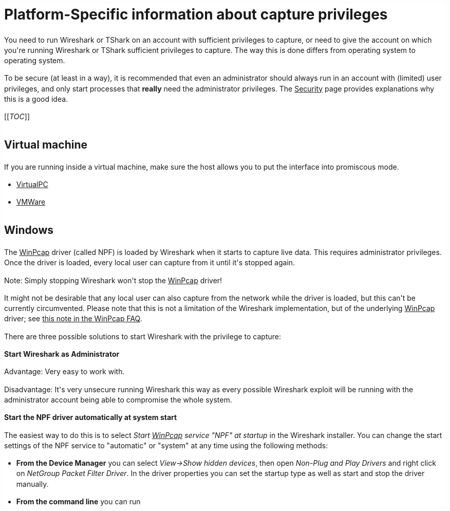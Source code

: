 # Platform-Specific information about capture privileges

You need to run Wireshark or TShark on an account with sufficient privileges to capture, or need to give the account on which you're running Wireshark or TShark sufficient privileges to capture. The way this is done differs from operating system to operating system.

To be secure (at least in a way), it is recommended that even an administrator should always run in an account with (limited) user privileges, and only start processes that **really** need the administrator privileges. The [Security](/Security) page provides explanations why this is a good idea.

[[_TOC_]] <span id="vm" class="anchor"></span>

## Virtual machine

If you are running inside a virtual machine, make sure the host allows you to put the interface into promiscous mode.

  - [VirtualPC](http://blogs.technet.com/b/windows_vpc/archive/2009/12/07/networking-in-windows-virtual-pc.aspx)

  - [VMWare](http://www.petri.co.il/using-packet-analyzer-on-virtual-network.htm)

## Windows

The [WinPcap](/WinPcap) driver (called NPF) is loaded by Wireshark when it starts to capture live data. This requires administrator privileges. Once the driver is loaded, every local user can capture from it until it's stopped again.

Note: Simply stopping Wireshark won't stop the [WinPcap](/WinPcap) driver\!

It might not be desirable that any local user can also capture from the network while the driver is loaded, but this can't be currently circumvented. Please note that this is not a limitation of the Wireshark implementation, but of the underlying [WinPcap](/WinPcap) driver; see [this note in the WinPcap FAQ](http://www.winpcap.org/misc/faq.htm#Q-7).

There are three possible solutions to start Wireshark with the privilege to capture:

**Start Wireshark as Administrator**

Advantage: Very easy to work with.

Disadvantage: It's very unsecure running Wireshark this way as every possible Wireshark exploit will be running with the administrator account being able to compromise the whole system.

**Start the NPF driver automatically at system start**

The easiest way to do this is to select *Start [WinPcap](/WinPcap) service "NPF" at startup* in the Wireshark installer. You can change the start settings of the NPF service to "automatic" or "system" at any time using the following methods:

  - **From the Device Manager** you can select *View-\>Show hidden devices*, then open *Non-Plug and Play Drivers* and right click on *NetGroup Packet Filter Driver*. In the driver properties you can set the startup type as well as start and stop the driver manually.

  - **From the command line** you can run
    